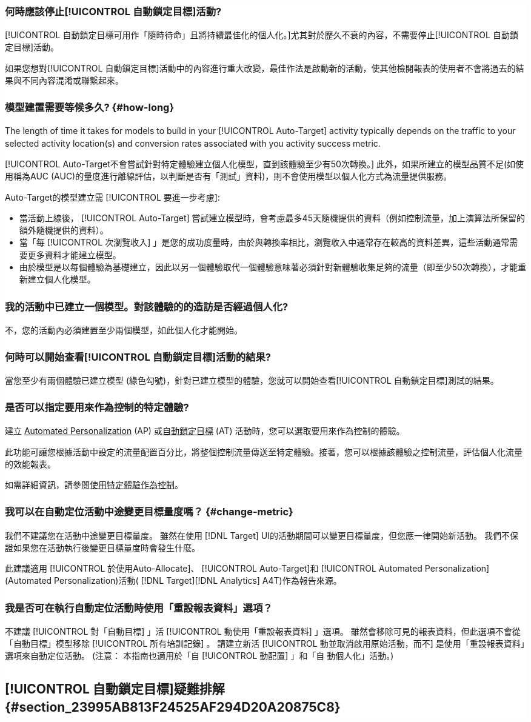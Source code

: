 ### 何時應該停止[!UICONTROL 自動鎖定目標]活動?

[!UICONTROL 自動鎖定目標可用作「隨時待命」且將持續最佳化的個人化。]尤其對於歷久不衰的內容，不需要停止[!UICONTROL 自動鎖定目標]活動。

如果您想對[!UICONTROL 自動鎖定目標]活動中的內容進行重大改變，最佳作法是啟動新的活動，使其他檢閱報表的使用者不會將過去的結果與不同內容混淆或聯繫起來。

### 模型建置需要等候多久? {#how-long}

The length of time it takes for models to build in your [!UICONTROL Auto-Target] activity typically depends on the traffic to your selected activity location(s) and conversion rates associated with you activity success metric.

[!UICONTROL Auto-Target不會嘗試針對特定體驗建立個人化模型，直到該體驗至少有50次轉換。] 此外，如果所建立的模型品質不足(如使用稱為AUC [](https://en.wikipedia.org/wiki/Receiver_operating_characteristic#Area_under_the_curve)(AUC)的量度進行離線評估，以判斷是否有「測試」資料)，則不會使用模型以個人化方式為流量提供服務。

Auto-Target的模型建立需 [!UICONTROL 要進一步考慮]:

* 當活動上線後， [!UICONTROL Auto-Target] 嘗試建立模型時，會考慮最多45天隨機提供的資料（例如控制流量，加上演算法所保留的額外隨機提供的資料）。
* 當「每 [!UICONTROL 次瀏覽收入] 」是您的成功度量時，由於與轉換率相比，瀏覽收入中通常存在較高的資料差異，這些活動通常需要更多資料才能建立模型。
* 由於模型是以每個體驗為基礎建立，因此以另一個體驗取代一個體驗意味著必須針對新體驗收集足夠的流量（即至少50次轉換），才能重新建立個人化模型。

### 我的活動中已建立一個模型。對該體驗的的造訪是否經過個人化? 

不，您的活動內必須建置至少兩個模型，如此個人化才能開始。

### 何時可以開始查看[!UICONTROL 自動鎖定目標]活動的結果?

當您至少有兩個體驗已建立模型 (綠色勾號)，針對已建立模型的體驗，您就可以開始查看[!UICONTROL 自動鎖定目標]測試的結果。

### 是否可以指定要用來作為控制的特定體驗?

建立 [Automated Personalization](/help/c-activities/t-automated-personalization/automated-personalization.md) (AP) 或[自動鎖定目標](/help/c-activities/auto-target-to-optimize.md) (AT) 活動時，您可以選取要用來作為控制的體驗。

此功能可讓您根據活動中設定的流量配置百分比，將整個控制流量傳送至特定體驗。接著，您可以根據該體驗之控制流量，評估個人化流量的效能報表。

如需詳細資訊，請參閱[使用特定體驗作為控制](/help/c-activities/t-automated-personalization/experience-as-control.md)。

### 我可以在自動定位活動中途變更目標量度嗎？ {#change-metric}

我們不建議您在活動中途變更目標量度。 雖然在使用 [!DNL Target] UI的活動期間可以變更目標量度，但您應一律開始新活動。 我們不保證如果您在活動執行後變更目標量度時會發生什麼。

此建議適用 [!UICONTROL 於使用Auto-Allocate]、 [!UICONTROL Auto-Target]和 [!UICONTROL Automated Personalization] (Automated Personalization)活動( [!DNL Target][!DNL Analytics] A4T)作為報告來源。

### 我是否可在執行自動定位活動時使用「重設報表資料」選項？

不建議 [!UICONTROL 對「自動目標] 」活 [!UICONTROL 動使用「重設報表資料] 」選項。 雖然會移除可見的報表資料，但此選項不會從「自動目標」模型移除 [!UICONTROL 所有培訓記錄] 。 請建立新活 [!UICONTROL 動並取消啟用原始活動，而不] 是使用「重設報表資料」選項來自動定位活動。 (注意： 本指南也適用於「自 [!UICONTROL 動配置] 」和「自  動個人化」活動。)

## [!UICONTROL 自動鎖定目標]疑難排解 {#section_23995AB813F24525AF294D20A20875C8}
